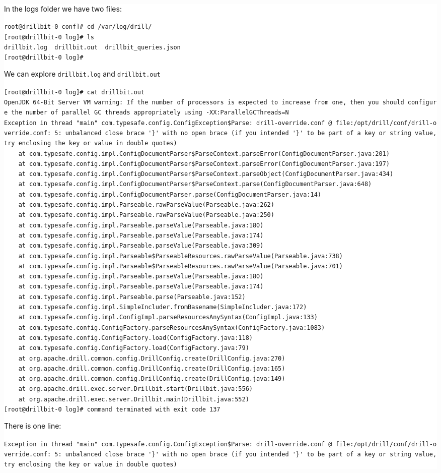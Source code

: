 In the logs folder we have two files:
```
root@drillbit-0 conf]# cd /var/log/drill/
[root@drillbit-0 log]# ls
drillbit.log  drillbit.out  drillbit_queries.json
[root@drillbit-0 log]# 
```

We can explore `drillbit.log` and `drillbit.out`

```shell
[root@drillbit-0 log]# cat drillbit.out 
OpenJDK 64-Bit Server VM warning: If the number of processors is expected to increase from one, then you should configure the number of parallel GC threads appropriately using -XX:ParallelGCThreads=N
Exception in thread "main" com.typesafe.config.ConfigException$Parse: drill-override.conf @ file:/opt/drill/conf/drill-override.conf: 5: unbalanced close brace '}' with no open brace (if you intended '}' to be part of a key or string value, try enclosing the key or value in double quotes)
	at com.typesafe.config.impl.ConfigDocumentParser$ParseContext.parseError(ConfigDocumentParser.java:201)
	at com.typesafe.config.impl.ConfigDocumentParser$ParseContext.parseError(ConfigDocumentParser.java:197)
	at com.typesafe.config.impl.ConfigDocumentParser$ParseContext.parseObject(ConfigDocumentParser.java:434)
	at com.typesafe.config.impl.ConfigDocumentParser$ParseContext.parse(ConfigDocumentParser.java:648)
	at com.typesafe.config.impl.ConfigDocumentParser.parse(ConfigDocumentParser.java:14)
	at com.typesafe.config.impl.Parseable.rawParseValue(Parseable.java:262)
	at com.typesafe.config.impl.Parseable.rawParseValue(Parseable.java:250)
	at com.typesafe.config.impl.Parseable.parseValue(Parseable.java:180)
	at com.typesafe.config.impl.Parseable.parseValue(Parseable.java:174)
	at com.typesafe.config.impl.Parseable.parseValue(Parseable.java:309)
	at com.typesafe.config.impl.Parseable$ParseableResources.rawParseValue(Parseable.java:738)
	at com.typesafe.config.impl.Parseable$ParseableResources.rawParseValue(Parseable.java:701)
	at com.typesafe.config.impl.Parseable.parseValue(Parseable.java:180)
	at com.typesafe.config.impl.Parseable.parseValue(Parseable.java:174)
	at com.typesafe.config.impl.Parseable.parse(Parseable.java:152)
	at com.typesafe.config.impl.SimpleIncluder.fromBasename(SimpleIncluder.java:172)
	at com.typesafe.config.impl.ConfigImpl.parseResourcesAnySyntax(ConfigImpl.java:133)
	at com.typesafe.config.ConfigFactory.parseResourcesAnySyntax(ConfigFactory.java:1083)
	at com.typesafe.config.ConfigFactory.load(ConfigFactory.java:118)
	at com.typesafe.config.ConfigFactory.load(ConfigFactory.java:79)
	at org.apache.drill.common.config.DrillConfig.create(DrillConfig.java:270)
	at org.apache.drill.common.config.DrillConfig.create(DrillConfig.java:165)
	at org.apache.drill.common.config.DrillConfig.create(DrillConfig.java:149)
	at org.apache.drill.exec.server.Drillbit.start(Drillbit.java:556)
	at org.apache.drill.exec.server.Drillbit.main(Drillbit.java:552)
[root@drillbit-0 log]# command terminated with exit code 137
```

There is one line:

```
Exception in thread "main" com.typesafe.config.ConfigException$Parse: drill-override.conf @ file:/opt/drill/conf/drill-override.conf: 5: unbalanced close brace '}' with no open brace (if you intended '}' to be part of a key or string value, try enclosing the key or value in double quotes)
```
